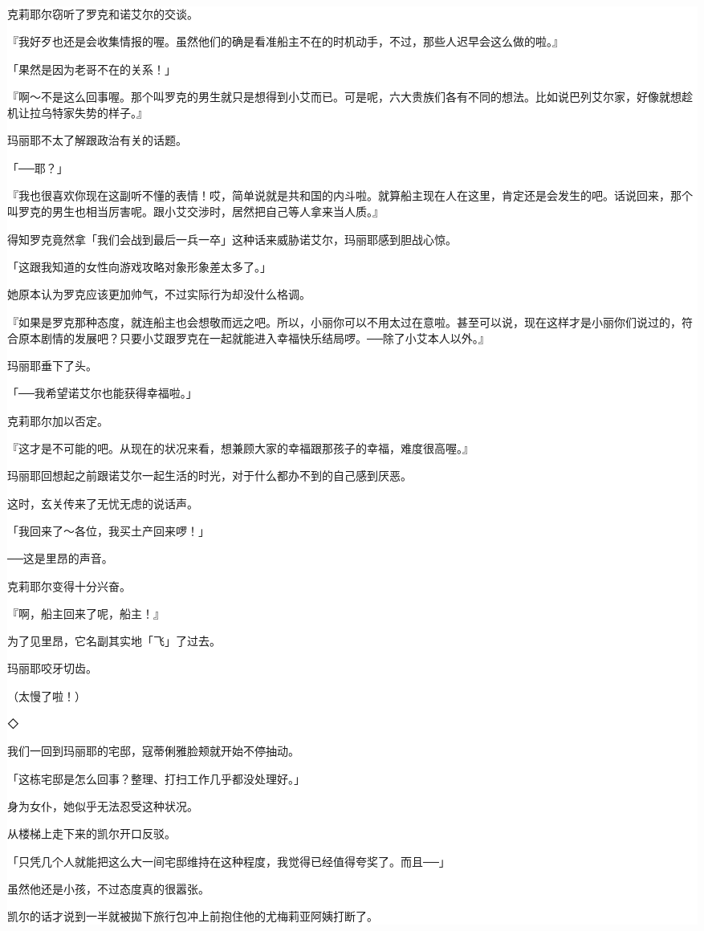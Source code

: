 克莉耶尔窃听了罗克和诺艾尔的交谈。

『我好歹也还是会收集情报的喔。虽然他们的确是看准船主不在的时机动手，不过，那些人迟早会这么做的啦。』

「果然是因为老哥不在的关系！」

『啊～不是这么回事喔。那个叫罗克的男生就只是想得到小艾而已。可是呢，六大贵族们各有不同的想法。比如说巴列艾尔家，好像就想趁机让拉乌特家失势的样子。』

玛丽耶不太了解跟政治有关的话题。

「──耶？」

『我也很喜欢你现在这副听不懂的表情！哎，简单说就是共和国的内斗啦。就算船主现在人在这里，肯定还是会发生的吧。话说回来，那个叫罗克的男生也相当厉害呢。跟小艾交涉时，居然把自己等人拿来当人质。』

得知罗克竟然拿「我们会战到最后一兵一卒」这种话来威胁诺艾尔，玛丽耶感到胆战心惊。

「这跟我知道的女性向游戏攻略对象形象差太多了。」

她原本认为罗克应该更加帅气，不过实际行为却没什么格调。

『如果是罗克那种态度，就连船主也会想敬而远之吧。所以，小丽你可以不用太过在意啦。甚至可以说，现在这样才是小丽你们说过的，符合原本剧情的发展吧？只要小艾跟罗克在一起就能进入幸福快乐结局啰。──除了小艾本人以外。』

玛丽耶垂下了头。

「──我希望诺艾尔也能获得幸福啦。」

克莉耶尔加以否定。

『这才是不可能的吧。从现在的状况来看，想兼顾大家的幸福跟那孩子的幸福，难度很高喔。』

玛丽耶回想起之前跟诺艾尔一起生活的时光，对于什么都办不到的自己感到厌恶。

这时，玄关传来了无忧无虑的说话声。

「我回来了～各位，我买土产回来啰！」

──这是里昂的声音。

克莉耶尔变得十分兴奋。

『啊，船主回来了呢，船主！』

为了见里昂，它名副其实地「飞」了过去。

玛丽耶咬牙切齿。

（太慢了啦！）

◇

我们一回到玛丽耶的宅邸，寇蒂俐雅脸颊就开始不停抽动。

「这栋宅邸是怎么回事？整理、打扫工作几乎都没处理好。」

身为女仆，她似乎无法忍受这种状况。

从楼梯上走下来的凯尔开口反驳。

「只凭几个人就能把这么大一间宅邸维持在这种程度，我觉得已经值得夸奖了。而且──」

虽然他还是小孩，不过态度真的很嚣张。

凯尔的话才说到一半就被拋下旅行包冲上前抱住他的尤梅莉亚阿姨打断了。
